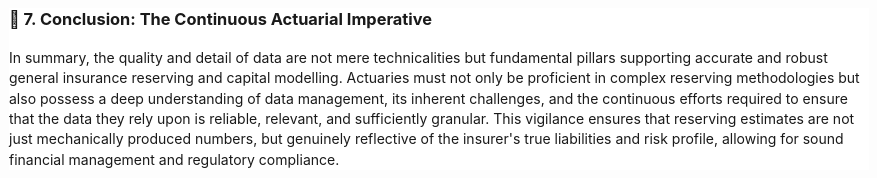 
### **🎯 7\. Conclusion: The Continuous Actuarial Imperative**

In summary, the quality and detail of data are not mere technicalities but fundamental pillars supporting accurate and robust general insurance reserving and capital modelling. Actuaries must not only be proficient in complex reserving methodologies but also possess a deep understanding of data management, its inherent challenges, and the continuous efforts required to ensure that the data they rely upon is reliable, relevant, and sufficiently granular. This vigilance ensures that reserving estimates are not just mechanically produced numbers, but genuinely reflective of the insurer's true liabilities and risk profile, allowing for sound financial management and regulatory compliance.

